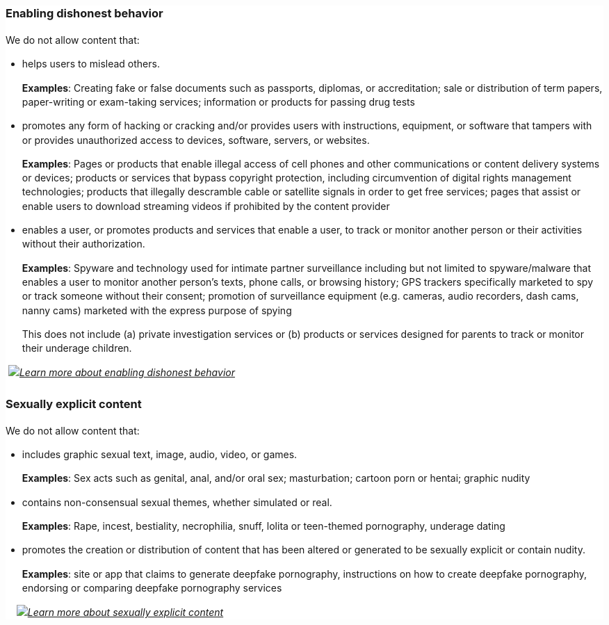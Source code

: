 ### Enabling dishonest behavior

We do not allow content that:

* helps users to mislead others.
    
    **Examples**: Creating fake or false documents such as passports, diplomas, or accreditation; sale or distribution of term papers, paper-writing or exam-taking services; information or products for passing drug tests
    
* promotes any form of hacking or cracking and/or provides users with instructions, equipment, or software that tampers with or provides unauthorized access to devices, software, servers, or websites.
    
    **Examples**: Pages or products that enable illegal access of cell phones and other communications or content delivery systems or devices; products or services that bypass copyright protection, including circumvention of digital rights management technologies; products that illegally descramble cable or satellite signals in order to get free services; pages that assist or enable users to download streaming videos if prohibited by the content provider
    

* enables a user, or promotes products and services that enable a user, to track or monitor another person or their activities without their authorization.
    
    **Examples**: Spyware and technology used for intimate partner surveillance including but not limited to spyware/malware that enables a user to monitor another person’s texts, phone calls, or browsing history; GPS trackers specifically marketed to spy or track someone without their consent; promotion of surveillance equipment (e.g. cameras, audio recorders, dash cams, nanny cams) marketed with the express purpose of spying
    
    This does not include (a) private investigation services or (b) products or services designed for parents to track or monitor their underage children.
    

 ![](//storage.googleapis.com/support-kms-prod/aa9b0795-682b-4c4b-81db-c975274db8ec)[_Learn more about enabling dishonest behavior_](https://support.google.com/publisherpolicies/answer/10436828)

### Sexually explicit content

We do not allow content that:

* includes graphic sexual text, image, audio, video, or games.
    
    **Examples**: Sex acts such as genital, anal, and/or oral sex; masturbation; cartoon porn or hentai; graphic nudity
    
* contains non-consensual sexual themes, whether simulated or real.
    
    **Examples**: Rape, incest, bestiality, necrophilia, snuff, lolita or teen-themed pornography, underage dating
    
* promotes the creation or distribution of content that has been altered or generated to be sexually explicit or contain nudity.
    
    **Examples**: site or app that claims to generate deepfake pornography, instructions on how to create deepfake pornography, endorsing or comparing deepfake pornography services
    

    ![](//storage.googleapis.com/support-kms-prod/aa9b0795-682b-4c4b-81db-c975274db8ec)[_Learn more about sexually explicit content_](https://support.google.com/publisherpolicies/answer/10438119)
